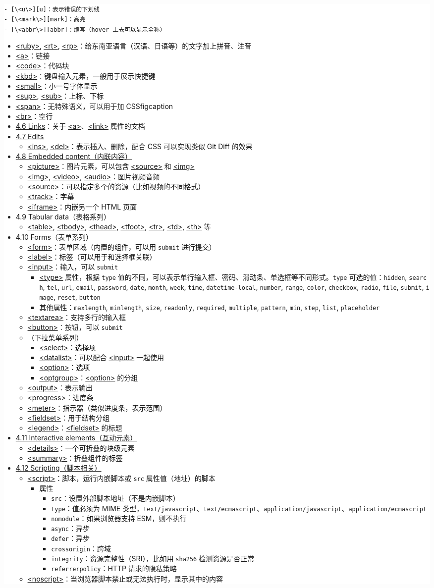     - [\<u\>][u]：表示错误的下划线
    - [\<mark\>][mark]：高亮
    - [\<abbr\>][abbr]：缩写（hover 上去可以显示全称）
  - [\<ruby\>][ruby], [\<rt\>][rt], [\<rp\>][rp]：给东南亚语言（汉语、日语等）的文字加上拼音、注音
  - [\<a\>][a]：链接
  - [\<code\>][code]：代码块
  - [\<kbd\>][kbd]：键盘输入元素，一般用于展示快捷键
  - [\<small\>][small]：小一号字体显示
  - [\<sup\>][sup], [\<sub\>][sub]：上标、下标
  - [\<span\>][span]：无特殊语义，可以用于加 CSSfigcaption
  - [\<br\>][br]：空行
- [4.6 Links](https://html.spec.whatwg.org/multipage/links.html)：关于 [\<a\>][a]、[\<link\>][link] 属性的文档
- [4.7 Edits](https://html.spec.whatwg.org/multipage/edits.html)
  - [\<ins\>][ins], [\<del\>][del]：表示插入、删除，配合 CSS 可以实现类似 Git Diff 的效果
- [4.8 Embedded content（内联内容）](https://html.spec.whatwg.org/multipage/embedded-content.html)
  - [\<picture\>][picture]：图片元素，可以包含 [\<source\>][source] 和 [\<img\>][img]
  - [\<img\>][img], [\<video\>][video], [\<audio\>][audio]：图片视频音频
  - [\<source\>][source]：可以指定多个的资源（比如视频的不同格式）
  - [\<track\>][track]：字幕
  - [\<iframe\>][iframe]：内嵌另一个 HTML 页面
- 4.9 Tabular data（表格系列）
  - [\<table\>][table], [\<tbody\>][tbody], [\<thead\>][thead], [\<tfoot\>][tfoot], [\<tr\>][tr], [\<td\>][td], [\<th\>][th] 等
- 4.10 Forms（表单系列）
  - [\<form\>][form]：表单区域（内置的组件，可以用 `submit` 进行提交）
  - [\<label\>][label]：标签（可以用于和选择框关联）
  - [\<input\>][input]：输入，可以 `submit`
    - [\<type\>][type] 属性，根据 `type` 值的不同，可以表示单行输入框、密码、滑动条、单选框等不同形式。`type` 可选的值：`hidden`, `search`, `tel`, `url`, `email`, `password`, `date`, `month`, `week`, `time`, `datetime-local`, `number`, `range`, `color`, `checkbox`, `radio`, `file`, `submit`, `image`, `reset`, `button`
    - 其他属性：`maxlength`, `minlength`, `size`, `readonly`, `required`, `multiple`, `pattern`, `min`, `step`, `list`, `placeholder`
  - [\<textarea\>][textarea]：支持多行的输入框
  - [\<button\>][button]：按钮，可以 `submit`
  - （下拉菜单系列）
    - [\<select\>][select]：选择项
    - [\<datalist\>][datalist]：可以配合 [\<input\>][input] 一起使用
    - [\<option\>][option]：选项
    - [\<optgroup\>][optgroup]：[\<option\>][option] 的分组
  - [\<output\>][output]：表示输出
  - [\<progress\>][progress]：进度条
  - [\<meter\>][meter]：指示器（类似进度条，表示范围）
  - [\<fieldset\>][fieldset]：用于结构分组
  - [\<legend\>][legend]：[\<fieldset\>][fieldset] 的标题
- [4.11 Interactive elements（互动元素）](https://html.spec.whatwg.org/multipage/interactive-elements.html)
  - [\<details\>][details]：一个可折叠的块级元素
  - [\<summary\>][summary]：折叠组件的标签
- [4.12 Scripting（脚本相关）](https://html.spec.whatwg.org/multipage/scripting.html)
  - [\<script\>][script]：脚本，运行内嵌脚本或 `src` 属性值（地址）的脚本
    - 属性
      - `src`：设置外部脚本地址（不是内嵌脚本）
      - `type`：值必须为 MIME 类型，`text/javascript`、`text/ecmascript`、`application/javascript`、`application/ecmascript`
      - `nomodule`：如果浏览器支持 ESM，则不执行
      - `async`：异步
      - `defer`：异步
      - `crossorigin`：跨域
      - `integrity`：资源完整性（SRI），比如用 `sha256` 检测资源是否正常
      - `referrerpolicy`：HTTP 请求的隐私策略
  - [\<noscript\>][noscript]：当浏览器脚本禁止或无法执行时，显示其中的内容

[h1]: https://developer.mozilla.org/en-US/docs/Web/HTML/Element/Heading_Elements
[html]: https://developer.mozilla.org/en-US/docs/Web/HTML/Element/html
[head]: https://developer.mozilla.org/en-US/docs/Web/HTML/Element/head
[title]: https://developer.mozilla.org/en-US/docs/Web/HTML/Element/title
[base]: https://developer.mozilla.org/en-US/docs/Web/HTML/Element/base
[link]: https://developer.mozilla.org/en-US/docs/Web/HTML/Element/link
[meta]: https://developer.mozilla.org/en-US/docs/Web/HTML/Element/meta
[style]: https://developer.mozilla.org/en-US/docs/Web/HTML/Element/style
[body]: https://developer.mozilla.org/en-US/docs/Web/HTML/Element/body
[article]: https://developer.mozilla.org/en-US/docs/Web/HTML/Element/article
[section]: https://developer.mozilla.org/en-US/docs/Web/HTML/Element/section
[nav]: https://developer.mozilla.org/en-US/docs/Web/HTML/Element/nav
[aside]: https://developer.mozilla.org/en-US/docs/Web/HTML/Element/aside
[hgroup]: https://developer.mozilla.org/en-US/docs/Web/HTML/Element/hgroup
[header]: https://developer.mozilla.org/en-US/docs/Web/HTML/Element/header
[footer]: https://developer.mozilla.org/en-US/docs/Web/HTML/Element/footer
[div]: https://developer.mozilla.org/en-US/docs/Web/HTML/Element/div
[p]: https://developer.mozilla.org/en-US/docs/Web/HTML/Element/p
[hr]: https://developer.mozilla.org/en-US/docs/Web/HTML/Element/hr
[pre]: https://developer.mozilla.org/en-US/docs/Web/HTML/Element/pre
[blockquote]: https://developer.mozilla.org/en-US/docs/Web/HTML/Element/blockquote
[ol]: https://developer.mozilla.org/en-US/docs/Web/HTML/Element/ol
[ul]: https://developer.mozilla.org/en-US/docs/Web/HTML/Element/ul
[li]: https://developer.mozilla.org/en-US/docs/Web/HTML/Element/li
[dl]: https://developer.mozilla.org/en-US/docs/Web/HTML/Element/dl
[dt]: https://developer.mozilla.org/en-US/docs/Web/HTML/Element/dt
[dd]: https://developer.mozilla.org/en-US/docs/Web/HTML/Element/dd
[figure]: https://developer.mozilla.org/en-US/docs/Web/HTML/Element/figure
[figcaption]: https://developer.mozilla.org/en-US/docs/Web/HTML/Element/figcaption
[main]: https://developer.mozilla.org/en-US/docs/Web/HTML/Element/main
[em]: https://developer.mozilla.org/en-US/docs/Web/HTML/Element/em
[i]: https://developer.mozilla.org/en-US/docs/Web/HTML/Element/i
[strong]: https://developer.mozilla.org/en-US/docs/Web/HTML/Element/strong
[b]: https://developer.mozilla.org/en-US/docs/Web/HTML/Element/b
[s]: https://developer.mozilla.org/en-US/docs/Web/HTML/Element/s
[u]: https://developer.mozilla.org/en-US/docs/Web/HTML/Element/u
[mark]: https://developer.mozilla.org/en-US/docs/Web/HTML/Element/mark
[abbr]: https://developer.mozilla.org/en-US/docs/Web/HTML/Element/abbr
[ruby]: https://developer.mozilla.org/en-US/docs/Web/HTML/Element/ruby
[rt]: https://developer.mozilla.org/en-US/docs/Web/HTML/Element/rt
[rp]: https://developer.mozilla.org/en-US/docs/Web/HTML/Element/rp
[a]: https://developer.mozilla.org/en-US/docs/Web/HTML/Element/a
[code]: https://developer.mozilla.org/en-US/docs/Web/HTML/Element/code
[kbd]: https://developer.mozilla.org/en-US/docs/Web/HTML/Element/kbd
[small]: https://developer.mozilla.org/en-US/docs/Web/HTML/Element/small
[sup]: https://developer.mozilla.org/en-US/docs/Web/HTML/Element/sup
[sub]: https://developer.mozilla.org/en-US/docs/Web/HTML/Element/sub
[span]: https://developer.mozilla.org/en-US/docs/Web/HTML/Element/span
[br]: https://developer.mozilla.org/en-US/docs/Web/HTML/Element/br
[ins]: https://developer.mozilla.org/en-US/docs/Web/HTML/Element/ins
[del]: https://developer.mozilla.org/en-US/docs/Web/HTML/Element/del
[picture]: https://developer.mozilla.org/en-US/docs/Web/HTML/Element/picture
[source]: https://developer.mozilla.org/en-US/docs/Web/HTML/Element/source
[img]: https://developer.mozilla.org/en-US/docs/Web/HTML/Element/img
[video]: https://developer.mozilla.org/en-US/docs/Web/HTML/Element/video
[audio]: https://developer.mozilla.org/en-US/docs/Web/HTML/Element/audio
[track]: https://developer.mozilla.org/en-US/docs/Web/HTML/Element/track
[iframe]: https://developer.mozilla.org/en-US/docs/Web/HTML/Element/iframe
[table]: https://developer.mozilla.org/en-US/docs/Web/HTML/Element/table
[tbody]: https://developer.mozilla.org/en-US/docs/Web/HTML/Element/tbody
[thead]: https://developer.mozilla.org/en-US/docs/Web/HTML/Element/thead
[tfoot]: https://developer.mozilla.org/en-US/docs/Web/HTML/Element/tfoot
[tr]: https://developer.mozilla.org/en-US/docs/Web/HTML/Element/tr
[td]: https://developer.mozilla.org/en-US/docs/Web/HTML/Element/td
[th]: https://developer.mozilla.org/en-US/docs/Web/HTML/Element/th
[form]: https://developer.mozilla.org/en-US/docs/Web/HTML/Element/form
[label]: https://developer.mozilla.org/en-US/docs/Web/HTML/Element/label
[input]: https://developer.mozilla.org/en-US/docs/Web/HTML/Element/input
[type]: https://developer.mozilla.org/en-US/docs/Web/HTML/Element/type
[textarea]: https://developer.mozilla.org/en-US/docs/Web/HTML/Element/textarea
[button]: https://developer.mozilla.org/en-US/docs/Web/HTML/Element/button
[select]: https://developer.mozilla.org/en-US/docs/Web/HTML/Element/select
[datalist]: https://developer.mozilla.org/en-US/docs/Web/HTML/Element/datalist
[option]: https://developer.mozilla.org/en-US/docs/Web/HTML/Element/option
[optgroup]: https://developer.mozilla.org/en-US/docs/Web/HTML/Element/optgroup
[output]: https://developer.mozilla.org/en-US/docs/Web/HTML/Element/output
[progress]: https://developer.mozilla.org/en-US/docs/Web/HTML/Element/progress
[meter]: https://developer.mozilla.org/en-US/docs/Web/HTML/Element/meter
[fieldset]: https://developer.mozilla.org/en-US/docs/Web/HTML/Element/fieldset
[legend]: https://developer.mozilla.org/en-US/docs/Web/HTML/Element/legend
[details]: https://developer.mozilla.org/en-US/docs/Web/HTML/Element/details
[summary]: https://developer.mozilla.org/en-US/docs/Web/HTML/Element/summary
[script]: https://developer.mozilla.org/en-US/docs/Web/HTML/Element/script
[noscript]: https://developer.mozilla.org/en-US/docs/Web/HTML/Element/noscript
[template]: https://developer.mozilla.org/en-US/docs/Web/HTML/Element/template
[slot]: https://developer.mozilla.org/en-US/docs/Web/HTML/Element/slot
[canvas]: https://developer.mozilla.org/en-US/docs/Web/HTML/Element/canvas
[area]: https://developer.mozilla.org/en-US/docs/Web/HTML/Element/area
[col]: https://developer.mozilla.org/en-US/docs/Web/HTML/Element/col
[colgroup]: https://developer.mozilla.org/en-US/docs/Web/HTML/Element/colgroup
[command]: https://developer.mozilla.org/en-US/docs/Web/HTML/Element/command
[embed]: https://developer.mozilla.org/en-US/docs/Web/HTML/Element/embed
[keygen]: https://developer.mozilla.org/en-US/docs/Web/HTML/Element/keygen
[param]: https://developer.mozilla.org/en-US/docs/Web/HTML/Element/param
[wbr]: https://developer.mozilla.org/en-US/docs/Web/HTML/Element/wbr
[h1]: https://developer.mozilla.org/en-US/docs/Web/HTML/Element/h1
[svg]: https://developer.mozilla.org/en-US/docs/Web/HTML/Element/svg
[math]: https://developer.mozilla.org/en-US/docs/Web/HTML/Element/math
[object]: https://developer.mozilla.org/en-US/docs/Web/HTML/Element/object
[menu]: https://developer.mozilla.org/en-US/docs/Web/HTML/Element/menu